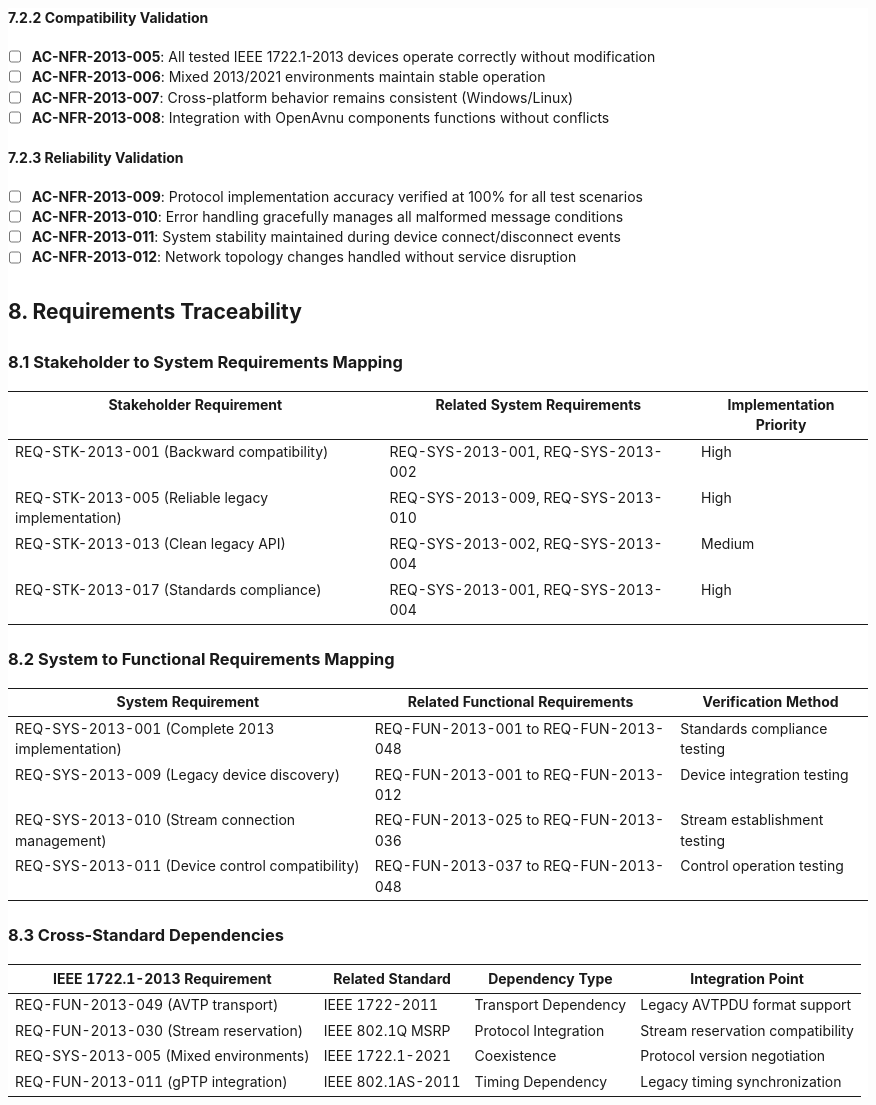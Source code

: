 #### 7.2.2 Compatibility Validation

- [ ] **AC-NFR-2013-005**: All tested IEEE 1722.1-2013 devices operate correctly without modification
- [ ] **AC-NFR-2013-006**: Mixed 2013/2021 environments maintain stable operation
- [ ] **AC-NFR-2013-007**: Cross-platform behavior remains consistent (Windows/Linux)
- [ ] **AC-NFR-2013-008**: Integration with OpenAvnu components functions without conflicts

#### 7.2.3 Reliability Validation

- [ ] **AC-NFR-2013-009**: Protocol implementation accuracy verified at 100% for all test scenarios
- [ ] **AC-NFR-2013-010**: Error handling gracefully manages all malformed message conditions
- [ ] **AC-NFR-2013-011**: System stability maintained during device connect/disconnect events
- [ ] **AC-NFR-2013-012**: Network topology changes handled without service disruption

## 8. Requirements Traceability

### 8.1 Stakeholder to System Requirements Mapping

| Stakeholder Requirement | Related System Requirements | Implementation Priority |
|------------------------|---------------------------|----------------------|
| REQ-STK-2013-001 (Backward compatibility) | REQ-SYS-2013-001, REQ-SYS-2013-002 | High |
| REQ-STK-2013-005 (Reliable legacy implementation) | REQ-SYS-2013-009, REQ-SYS-2013-010 | High |
| REQ-STK-2013-013 (Clean legacy API) | REQ-SYS-2013-002, REQ-SYS-2013-004 | Medium |
| REQ-STK-2013-017 (Standards compliance) | REQ-SYS-2013-001, REQ-SYS-2013-004 | High |

### 8.2 System to Functional Requirements Mapping

| System Requirement | Related Functional Requirements | Verification Method |
|-------------------|-------------------------------|-------------------|
| REQ-SYS-2013-001 (Complete 2013 implementation) | REQ-FUN-2013-001 to REQ-FUN-2013-048 | Standards compliance testing |
| REQ-SYS-2013-009 (Legacy device discovery) | REQ-FUN-2013-001 to REQ-FUN-2013-012 | Device integration testing |
| REQ-SYS-2013-010 (Stream connection management) | REQ-FUN-2013-025 to REQ-FUN-2013-036 | Stream establishment testing |
| REQ-SYS-2013-011 (Device control compatibility) | REQ-FUN-2013-037 to REQ-FUN-2013-048 | Control operation testing |

### 8.3 Cross-Standard Dependencies

| IEEE 1722.1-2013 Requirement | Related Standard | Dependency Type | Integration Point |
|------------------------------|----------------|----------------|------------------|
| REQ-FUN-2013-049 (AVTP transport) | IEEE 1722-2011 | Transport Dependency | Legacy AVTPDU format support |
| REQ-FUN-2013-030 (Stream reservation) | IEEE 802.1Q MSRP | Protocol Integration | Stream reservation compatibility |
| REQ-SYS-2013-005 (Mixed environments) | IEEE 1722.1-2021 | Coexistence | Protocol version negotiation |
| REQ-FUN-2013-011 (gPTP integration) | IEEE 802.1AS-2011 | Timing Dependency | Legacy timing synchronization |
